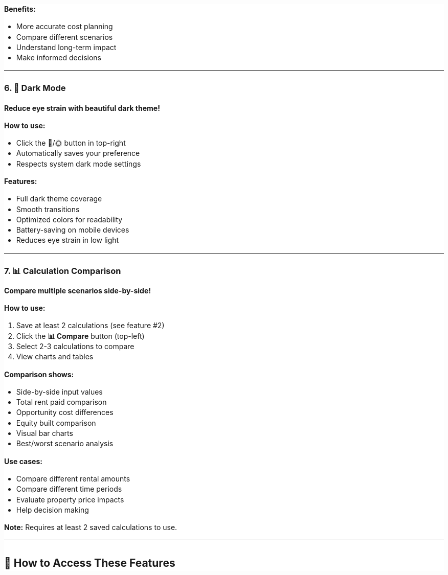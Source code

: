 **Benefits:**
- More accurate cost planning
- Compare different scenarios
- Understand long-term impact
- Make informed decisions

---

### 6. 🌙 **Dark Mode**

**Reduce eye strain with beautiful dark theme!**

**How to use:**
- Click the 🌙/🌞 button in top-right
- Automatically saves your preference
- Respects system dark mode settings

**Features:**
- Full dark theme coverage
- Smooth transitions
- Optimized colors for readability
- Battery-saving on mobile devices
- Reduces eye strain in low light

---

### 7. 📊 **Calculation Comparison**

**Compare multiple scenarios side-by-side!**

**How to use:**
1. Save at least 2 calculations (see feature #2)
2. Click the **📊 Compare** button (top-left)
3. Select 2-3 calculations to compare
4. View charts and tables

**Comparison shows:**
- Side-by-side input values
- Total rent paid comparison
- Opportunity cost differences
- Equity built comparison
- Visual bar charts
- Best/worst scenario analysis

**Use cases:**
- Compare different rental amounts
- Compare different time periods
- Evaluate property price impacts
- Help decision making

**Note:** Requires at least 2 saved calculations to use.

---

## 🚀 How to Access These Features
